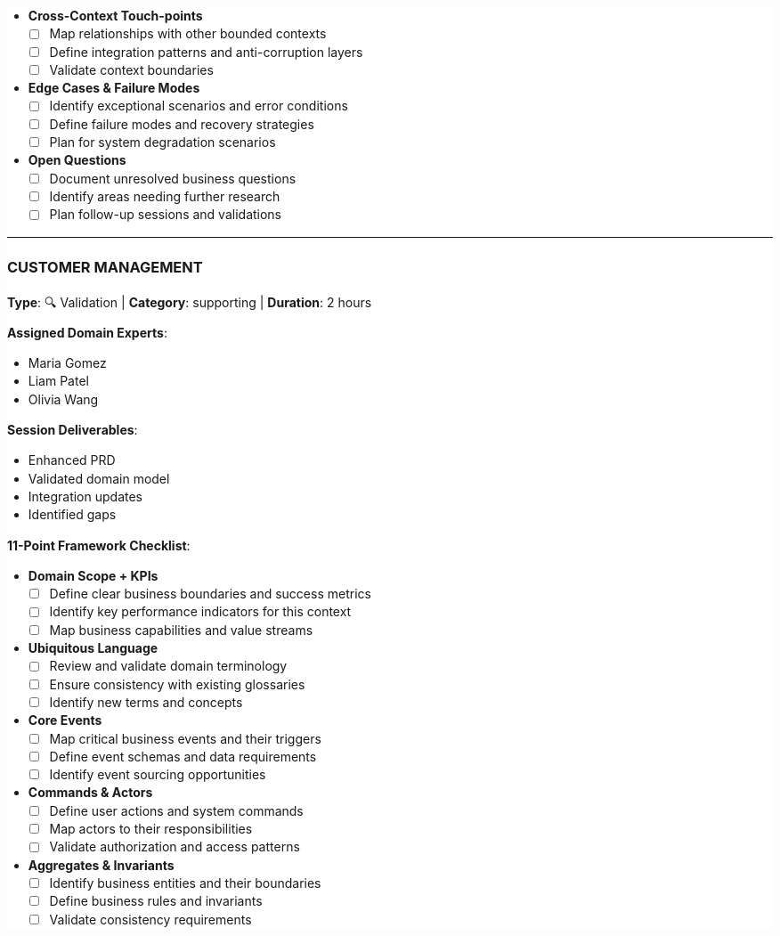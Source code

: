 - **Cross-Context Touch-points**
  - [ ] Map relationships with other bounded contexts
  - [ ] Define integration patterns and anti-corruption layers
  - [ ] Validate context boundaries

- **Edge Cases & Failure Modes**
  - [ ] Identify exceptional scenarios and error conditions
  - [ ] Define failure modes and recovery strategies
  - [ ] Plan for system degradation scenarios

- **Open Questions**
  - [ ] Document unresolved business questions
  - [ ] Identify areas needing further research
  - [ ] Plan follow-up sessions and validations

---

### CUSTOMER MANAGEMENT

**Type**: 🔍 Validation | **Category**: supporting | **Duration**: 2 hours

**Assigned Domain Experts**:

- Maria Gomez
- Liam Patel
- Olivia Wang

**Session Deliverables**:

- Enhanced PRD
- Validated domain model
- Integration updates
- Identified gaps

**11-Point Framework Checklist**:

- **Domain Scope + KPIs**
  - [ ] Define clear business boundaries and success metrics
  - [ ] Identify key performance indicators for this context
  - [ ] Map business capabilities and value streams

- **Ubiquitous Language**
  - [ ] Review and validate domain terminology
  - [ ] Ensure consistency with existing glossaries
  - [ ] Identify new terms and concepts

- **Core Events**
  - [ ] Map critical business events and their triggers
  - [ ] Define event schemas and data requirements
  - [ ] Identify event sourcing opportunities

- **Commands & Actors**
  - [ ] Define user actions and system commands
  - [ ] Map actors to their responsibilities
  - [ ] Validate authorization and access patterns

- **Aggregates & Invariants**
  - [ ] Identify business entities and their boundaries
  - [ ] Define business rules and invariants
  - [ ] Validate consistency requirements
